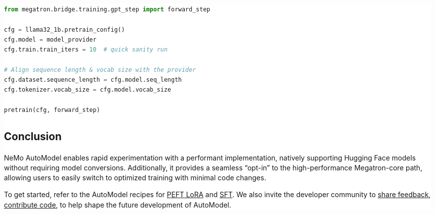 ```python
from megatron.bridge.training.gpt_step import forward_step

cfg = llama32_1b.pretrain_config()
cfg.model = model_provider
cfg.train.train_iters = 10  # quick sanity run

# Align sequence length & vocab size with the provider
cfg.dataset.sequence_length = cfg.model.seq_length
cfg.tokenizer.vocab_size = cfg.model.vocab_size

pretrain(cfg, forward_step)
```

## Conclusion

NeMo AutoModel enables rapid experimentation with a performant implementation, natively supporting Hugging Face models without requiring model conversions. Additionally, it provides a seamless “opt-in” to the high-performance Megatron-core path, allowing users to easily switch to optimized training with minimal code changes.

To get started, refer to the AutoModel recipes for [PEFT LoRA](https://github.com/NVIDIA-NeMo/Automodel/blob/main/examples/llm/llama_3_2_1b_hellaswag_peft.yaml) and [SFT](https://github.com/NVIDIA-NeMo/Automodel/blob/main/examples/llm/llama_3_2_1b_hellaswag.yaml). We also invite the developer community to [share feedback](https://github.com/NVIDIA-NeMo/Automodel/issues), [contribute code](https://github.com/NVIDIA-NeMo/Automodel/blob/main/CONTRIBUTING.md), to help shape the future development of AutoModel.
